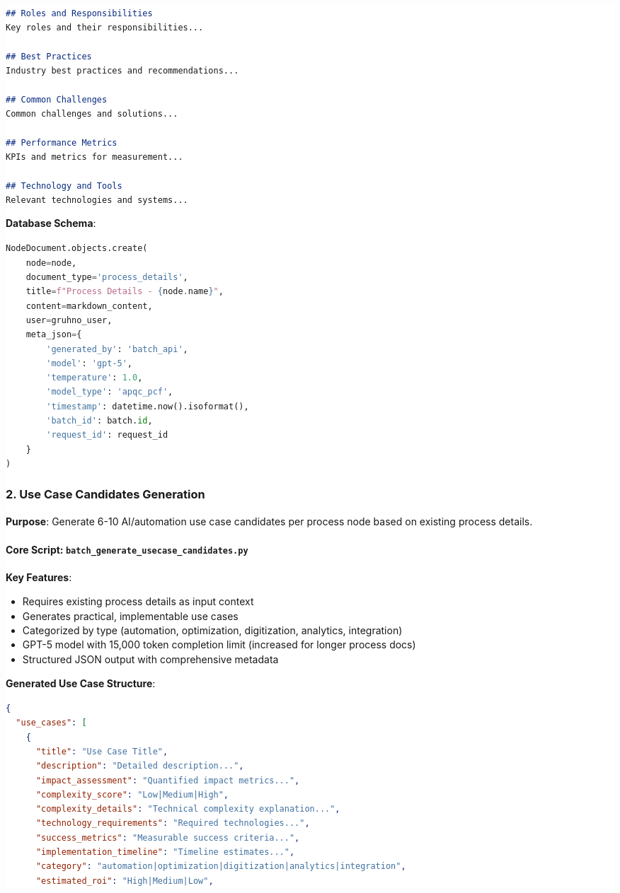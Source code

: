 ```markdown
## Roles and Responsibilities
Key roles and their responsibilities...

## Best Practices
Industry best practices and recommendations...

## Common Challenges
Common challenges and solutions...

## Performance Metrics
KPIs and metrics for measurement...

## Technology and Tools
Relevant technologies and systems...
```

**Database Schema**:
```python
NodeDocument.objects.create(
    node=node,
    document_type='process_details',
    title=f"Process Details - {node.name}",
    content=markdown_content,
    user=gruhno_user,
    meta_json={
        'generated_by': 'batch_api',
        'model': 'gpt-5',
        'temperature': 1.0,
        'model_type': 'apqc_pcf',
        'timestamp': datetime.now().isoformat(),
        'batch_id': batch.id,
        'request_id': request_id
    }
)
```

### 2. Use Case Candidates Generation

**Purpose**: Generate 6-10 AI/automation use case candidates per process node based on existing process details.

#### Core Script: `batch_generate_usecase_candidates.py`

**Key Features**:
- Requires existing process details as input context
- Generates practical, implementable use cases
- Categorized by type (automation, optimization, digitization, analytics, integration)
- GPT-5 model with 15,000 token completion limit (increased for longer process docs)
- Structured JSON output with comprehensive metadata

**Generated Use Case Structure**:
```json
{
  "use_cases": [
    {
      "title": "Use Case Title",
      "description": "Detailed description...",
      "impact_assessment": "Quantified impact metrics...",
      "complexity_score": "Low|Medium|High",
      "complexity_details": "Technical complexity explanation...",
      "technology_requirements": "Required technologies...",
      "success_metrics": "Measurable success criteria...",
      "implementation_timeline": "Timeline estimates...",
      "category": "automation|optimization|digitization|analytics|integration",
      "estimated_roi": "High|Medium|Low",
```